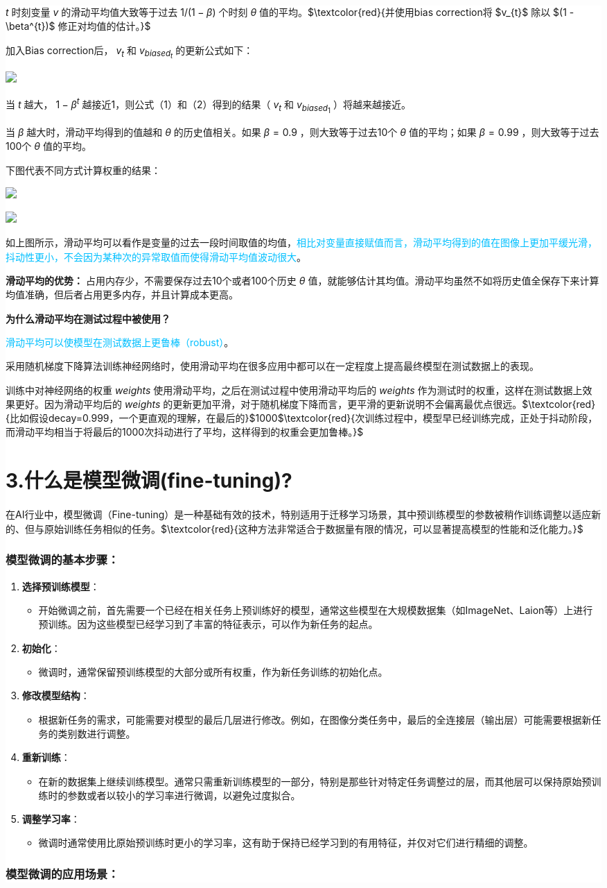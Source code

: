 $t$ 时刻变量 $v$ 的滑动平均值大致等于过去 $1/(1-\beta)$ 个时刻 $\theta$ 值的平均。$\textcolor{red}{并使用bias correction将 $v_{t}$ 除以 $(1 - \beta^{t})$ 修正对均值的估计。}$

加入Bias correction后， $v_{t}$ 和 $v_{biased_{t}}$ 的更新公式如下：

![](https://img-blog.csdnimg.cn/20200805140434908.png#pic_center)

当 $t$ 越大， $1 - \beta^{t}$ 越接近1，则公式（1）和（2）得到的结果（ $v_{t}$ 和 $v_{biased_{1}}$ ）将越来越接近。

当 $\beta$ 越大时，滑动平均得到的值越和 $\theta$ 的历史值相关。如果 $\beta = 0.9$ ，则大致等于过去10个 $\theta$ 值的平均；如果 $\beta = 0.99$ ，则大致等于过去100个 $\theta$ 值的平均。

下图代表不同方式计算权重的结果：

![](https://img-blog.csdnimg.cn/20200805141002734.png)

![](https://img-blog.csdnimg.cn/20200805141448823.png)

如上图所示，滑动平均可以看作是变量的过去一段时间取值的均值，<font color=DeepSkyBlue>相比对变量直接赋值而言，滑动平均得到的值在图像上更加平缓光滑，抖动性更小，不会因为某种次的异常取值而使得滑动平均值波动很大</font>。

**滑动平均的优势：** 占用内存少，不需要保存过去10个或者100个历史 $\theta$ 值，就能够估计其均值。滑动平均虽然不如将历史值全保存下来计算均值准确，但后者占用更多内存，并且计算成本更高。

**为什么滑动平均在测试过程中被使用？**

<font color=DeepSkyBlue>滑动平均可以使模型在测试数据上更鲁棒（robust）</font>。

采用随机梯度下降算法训练神经网络时，使用滑动平均在很多应用中都可以在一定程度上提高最终模型在测试数据上的表现。

训练中对神经网络的权重 $weights$ 使用滑动平均，之后在测试过程中使用滑动平均后的 $weights$ 作为测试时的权重，这样在测试数据上效果更好。因为滑动平均后的 $weights$ 的更新更加平滑，对于随机梯度下降而言，更平滑的更新说明不会偏离最优点很远。$\textcolor{red}{比如假设decay=0.999，一个更直观的理解，在最后的}$1000$\textcolor{red}{次训练过程中，模型早已经训练完成，正处于抖动阶段，而滑动平均相当于将最后的1000次抖动进行了平均，这样得到的权重会更加鲁棒。}$

<h1 id="3什么是模型微调(fine-tuning)?">3.什么是模型微调(fine-tuning)?</h1>

在AI行业中，模型微调（Fine-tuning）是一种基础有效的技术，特别适用于迁移学习场景，其中预训练模型的参数被稍作训练调整以适应新的、但与原始训练任务相似的任务。$\textcolor{red}{这种方法非常适合于数据量有限的情况，可以显著提高模型的性能和泛化能力。}$

### 模型微调的基本步骤：

1. **选择预训练模型**：
   - 开始微调之前，首先需要一个已经在相关任务上预训练好的模型，通常这些模型在大规模数据集（如ImageNet、Laion等）上进行预训练。因为这些模型已经学习到了丰富的特征表示，可以作为新任务的起点。

2. **初始化**：
   - 微调时，通常保留预训练模型的大部分或所有权重，作为新任务训练的初始化点。

3. **修改模型结构**：
   - 根据新任务的需求，可能需要对模型的最后几层进行修改。例如，在图像分类任务中，最后的全连接层（输出层）可能需要根据新任务的类别数进行调整。

4. **重新训练**：
   - 在新的数据集上继续训练模型。通常只需重新训练模型的一部分，特别是那些针对特定任务调整过的层，而其他层可以保持原始预训练时的参数或者以较小的学习率进行微调，以避免过度拟合。

5. **调整学习率**：
   - 微调时通常使用比原始预训练时更小的学习率，这有助于保持已经学习到的有用特征，并仅对它们进行精细的调整。

### 模型微调的应用场景：
